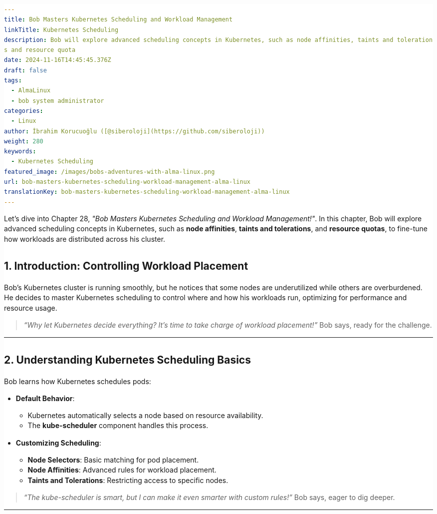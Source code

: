 ```yaml
---
title: Bob Masters Kubernetes Scheduling and Workload Management
linkTitle: Kubernetes Scheduling
description: Bob will explore advanced scheduling concepts in Kubernetes, such as node affinities, taints and tolerations and resource quota
date: 2024-11-16T14:45:45.376Z
draft: false
tags:
  - AlmaLinux
  - bob system administrator
categories:
  - Linux
author: İbrahim Korucuoğlu ([@siberoloji](https://github.com/siberoloji))
weight: 280
keywords:
  - Kubernetes Scheduling
featured_image: /images/bobs-adventures-with-alma-linux.png
url: bob-masters-kubernetes-scheduling-workload-management-alma-linux
translationKey: bob-masters-kubernetes-scheduling-workload-management-alma-linux
---
```

Let’s dive into Chapter 28, *"Bob Masters Kubernetes Scheduling and Workload Management!"*. In this chapter, Bob will explore advanced scheduling concepts in Kubernetes, such as **node affinities**, **taints and tolerations**, and **resource quotas**, to fine-tune how workloads are distributed across his cluster.

## **1. Introduction: Controlling Workload Placement**

Bob’s Kubernetes cluster is running smoothly, but he notices that some nodes are underutilized while others are overburdened. He decides to master Kubernetes scheduling to control where and how his workloads run, optimizing for performance and resource usage.

> *“Why let Kubernetes decide everything? It’s time to take charge of workload placement!”* Bob says, ready for the challenge.

---

## **2. Understanding Kubernetes Scheduling Basics**

Bob learns how Kubernetes schedules pods:

- **Default Behavior**:
  - Kubernetes automatically selects a node based on resource availability.
  - The **kube-scheduler** component handles this process.

- **Customizing Scheduling**:
  - **Node Selectors**: Basic matching for pod placement.
  - **Node Affinities**: Advanced rules for workload placement.
  - **Taints and Tolerations**: Restricting access to specific nodes.

> *“The kube-scheduler is smart, but I can make it even smarter with custom rules!”* Bob says, eager to dig deeper.

---